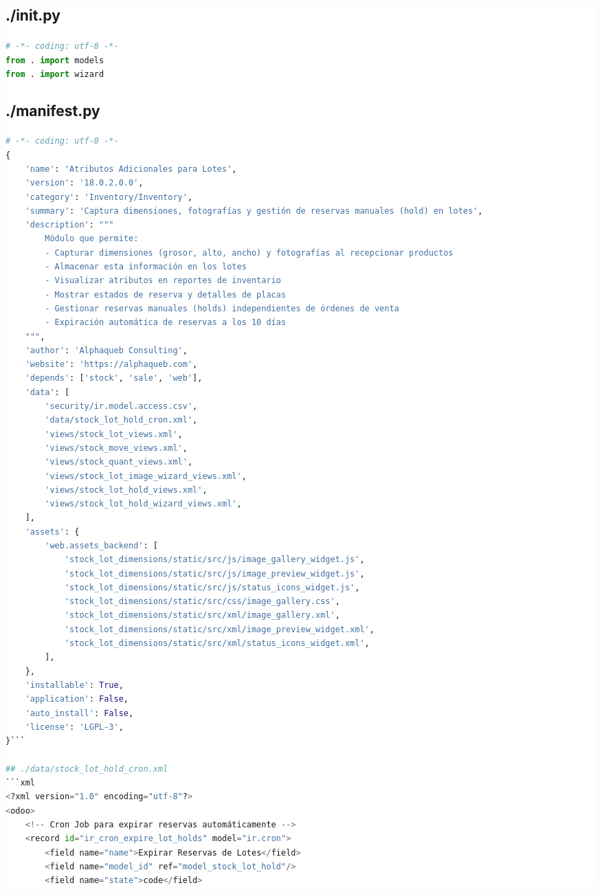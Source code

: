 ## ./__init__.py
```py
# -*- coding: utf-8 -*-
from . import models
from . import wizard
```

## ./__manifest__.py
```py
# -*- coding: utf-8 -*-
{
    'name': 'Atributos Adicionales para Lotes',
    'version': '18.0.2.0.0',
    'category': 'Inventory/Inventory',
    'summary': 'Captura dimensiones, fotografías y gestión de reservas manuales (hold) en lotes',
    'description': """
        Módulo que permite:
        - Capturar dimensiones (grosor, alto, ancho) y fotografías al recepcionar productos
        - Almacenar esta información en los lotes
        - Visualizar atributos en reportes de inventario
        - Mostrar estados de reserva y detalles de placas
        - Gestionar reservas manuales (holds) independientes de órdenes de venta
        - Expiración automática de reservas a los 10 días
    """,
    'author': 'Alphaqueb Consulting',
    'website': 'https://alphaqueb.com',
    'depends': ['stock', 'sale', 'web'],
    'data': [
        'security/ir.model.access.csv',
        'data/stock_lot_hold_cron.xml',
        'views/stock_lot_views.xml',
        'views/stock_move_views.xml',
        'views/stock_quant_views.xml',
        'views/stock_lot_image_wizard_views.xml',
        'views/stock_lot_hold_views.xml',
        'views/stock_lot_hold_wizard_views.xml',
    ],
    'assets': {
        'web.assets_backend': [
            'stock_lot_dimensions/static/src/js/image_gallery_widget.js',
            'stock_lot_dimensions/static/src/js/image_preview_widget.js',
            'stock_lot_dimensions/static/src/js/status_icons_widget.js',
            'stock_lot_dimensions/static/src/css/image_gallery.css',
            'stock_lot_dimensions/static/src/xml/image_gallery.xml',
            'stock_lot_dimensions/static/src/xml/image_preview_widget.xml',
            'stock_lot_dimensions/static/src/xml/status_icons_widget.xml',
        ],
    },
    'installable': True,
    'application': False,
    'auto_install': False,
    'license': 'LGPL-3',
}```

## ./data/stock_lot_hold_cron.xml
```xml
<?xml version="1.0" encoding="utf-8"?>
<odoo>
    <!-- Cron Job para expirar reservas automáticamente -->
    <record id="ir_cron_expire_lot_holds" model="ir.cron">
        <field name="name">Expirar Reservas de Lotes</field>
        <field name="model_id" ref="model_stock_lot_hold"/>
        <field name="state">code</field>
```